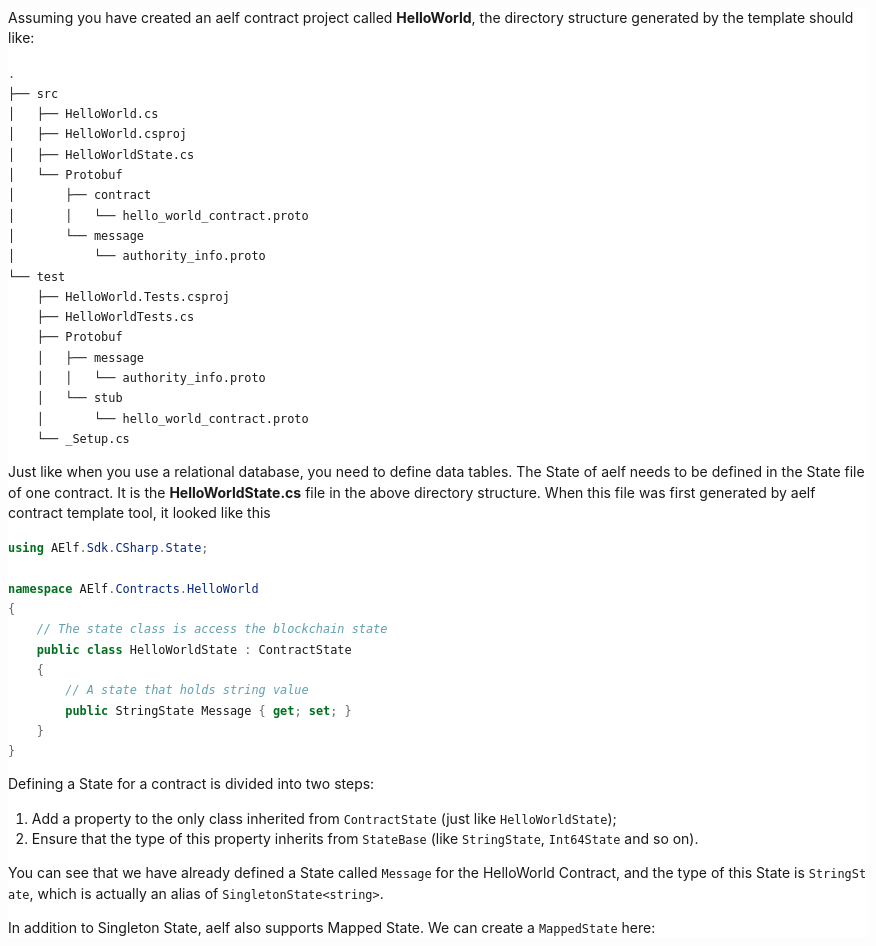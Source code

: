 Assuming you have created an aelf contract project called **HelloWorld**, the directory structure generated by the template should like:

```bash
.
├── src
│   ├── HelloWorld.cs
│   ├── HelloWorld.csproj
│   ├── HelloWorldState.cs
│   └── Protobuf
│       ├── contract
│       │   └── hello_world_contract.proto
│       └── message
│           └── authority_info.proto
└── test
    ├── HelloWorld.Tests.csproj
    ├── HelloWorldTests.cs
    ├── Protobuf
    │   ├── message
    │   │   └── authority_info.proto
    │   └── stub
    │       └── hello_world_contract.proto
    └── _Setup.cs
```

Just like when you use a relational database, you need to define data tables. The State of aelf needs to be defined in the State file of one contract. It is the **HelloWorldState.cs** file in the above directory structure. When this file was first generated by aelf contract template tool, it looked like this

```csharp
using AElf.Sdk.CSharp.State;

namespace AElf.Contracts.HelloWorld
{
    // The state class is access the blockchain state
    public class HelloWorldState : ContractState
    {
        // A state that holds string value
        public StringState Message { get; set; }
    }
}
```

Defining a State for a contract is divided into two steps:

1. Add a property to the only class inherited from `ContractState` (just like `HelloWorldState`);
2. Ensure that the type of this property inherits from `StateBase` (like `StringState`, `Int64State` and so on).

You can see that we have already defined a State called `Message` for the HelloWorld Contract, and the type of this State is `StringState`, which is actually an alias of `SingletonState<string>`.

In addition to Singleton State, aelf also supports Mapped State. We can create a `MappedState` here:
